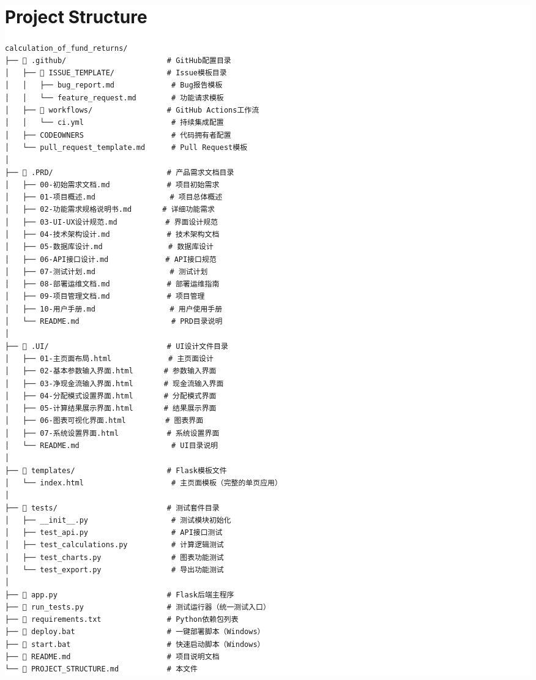 # Project Structure

```
calculation_of_fund_returns/
├── 📁 .github/                       # GitHub配置目录
│   ├── 📁 ISSUE_TEMPLATE/            # Issue模板目录
│   │   ├── bug_report.md             # Bug报告模板
│   │   └── feature_request.md        # 功能请求模板
│   ├── 📁 workflows/                 # GitHub Actions工作流
│   │   └── ci.yml                    # 持续集成配置
│   ├── CODEOWNERS                    # 代码拥有者配置
│   └── pull_request_template.md      # Pull Request模板
│
├── 📁 .PRD/                          # 产品需求文档目录
│   ├── 00-初始需求文档.md             # 项目初始需求
│   ├── 01-项目概述.md                 # 项目总体概述
│   ├── 02-功能需求规格说明书.md       # 详细功能需求
│   ├── 03-UI-UX设计规范.md           # 界面设计规范
│   ├── 04-技术架构设计.md             # 技术架构文档
│   ├── 05-数据库设计.md               # 数据库设计
│   ├── 06-API接口设计.md             # API接口规范
│   ├── 07-测试计划.md                 # 测试计划
│   ├── 08-部署运维文档.md             # 部署运维指南
│   ├── 09-项目管理文档.md             # 项目管理
│   ├── 10-用户手册.md                 # 用户使用手册
│   └── README.md                     # PRD目录说明
│
├── 📁 .UI/                           # UI设计文件目录
│   ├── 01-主页面布局.html             # 主页面设计
│   ├── 02-基本参数输入界面.html       # 参数输入界面
│   ├── 03-净现金流输入界面.html       # 现金流输入界面
│   ├── 04-分配模式设置界面.html       # 分配模式界面
│   ├── 05-计算结果展示界面.html       # 结果展示界面
│   ├── 06-图表可视化界面.html         # 图表界面
│   ├── 07-系统设置界面.html           # 系统设置界面
│   └── README.md                     # UI目录说明
│
├── 📁 templates/                     # Flask模板文件
│   └── index.html                    # 主页面模板（完整的单页应用）
│
├── 📁 tests/                         # 测试套件目录
│   ├── __init__.py                   # 测试模块初始化
│   ├── test_api.py                   # API接口测试
│   ├── test_calculations.py          # 计算逻辑测试
│   ├── test_charts.py                # 图表功能测试
│   └── test_export.py                # 导出功能测试
│
├── 📄 app.py                         # Flask后端主程序
├── 📄 run_tests.py                   # 测试运行器（统一测试入口）
├── 📄 requirements.txt               # Python依赖包列表
├── 📄 deploy.bat                     # 一键部署脚本（Windows）
├── 📄 start.bat                      # 快速启动脚本（Windows）
├── 📄 README.md                      # 项目说明文档
└── 📄 PROJECT_STRUCTURE.md           # 本文件
```
